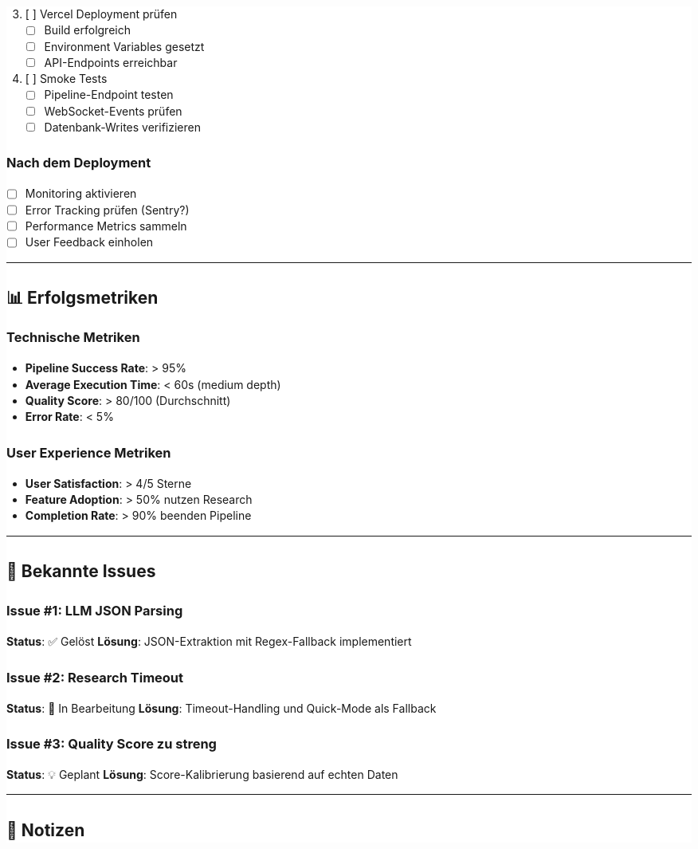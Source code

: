 3. [ ] Vercel Deployment prüfen
   - [ ] Build erfolgreich
   - [ ] Environment Variables gesetzt
   - [ ] API-Endpoints erreichbar

4. [ ] Smoke Tests
   - [ ] Pipeline-Endpoint testen
   - [ ] WebSocket-Events prüfen
   - [ ] Datenbank-Writes verifizieren

### Nach dem Deployment
- [ ] Monitoring aktivieren
- [ ] Error Tracking prüfen (Sentry?)
- [ ] Performance Metrics sammeln
- [ ] User Feedback einholen

---

## 📊 Erfolgsmetriken

### Technische Metriken
- **Pipeline Success Rate**: > 95%
- **Average Execution Time**: < 60s (medium depth)
- **Quality Score**: > 80/100 (Durchschnitt)
- **Error Rate**: < 5%

### User Experience Metriken
- **User Satisfaction**: > 4/5 Sterne
- **Feature Adoption**: > 50% nutzen Research
- **Completion Rate**: > 90% beenden Pipeline

---

## 🐛 Bekannte Issues

### Issue #1: LLM JSON Parsing
**Status**: ✅ Gelöst
**Lösung**: JSON-Extraktion mit Regex-Fallback implementiert

### Issue #2: Research Timeout
**Status**: 🚧 In Bearbeitung
**Lösung**: Timeout-Handling und Quick-Mode als Fallback

### Issue #3: Quality Score zu streng
**Status**: 💡 Geplant
**Lösung**: Score-Kalibrierung basierend auf echten Daten

---

## 📝 Notizen
